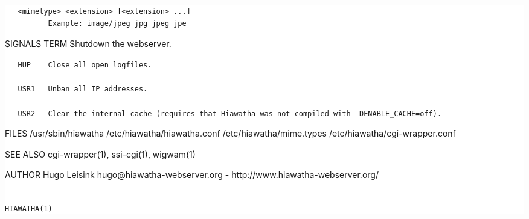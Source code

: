        <mimetype> <extension> [<extension> ...]
              Example: image/jpeg jpg jpeg jpe

SIGNALS
       TERM   Shutdown the webserver.

       HUP    Close all open logfiles.

       USR1   Unban all IP addresses.

       USR2   Clear the internal cache (requires that Hiawatha was not compiled with -DENABLE_CACHE=off).

FILES
       /usr/sbin/hiawatha
       /etc/hiawatha/hiawatha.conf
       /etc/hiawatha/mime.types
       /etc/hiawatha/cgi-wrapper.conf

SEE ALSO
       cgi-wrapper(1), ssi-cgi(1), wigwam(1)

AUTHOR
       Hugo Leisink <hugo@hiawatha-webserver.org> - http://www.hiawatha-webserver.org/

                                                                                                                                       HIAWATHA(1)
